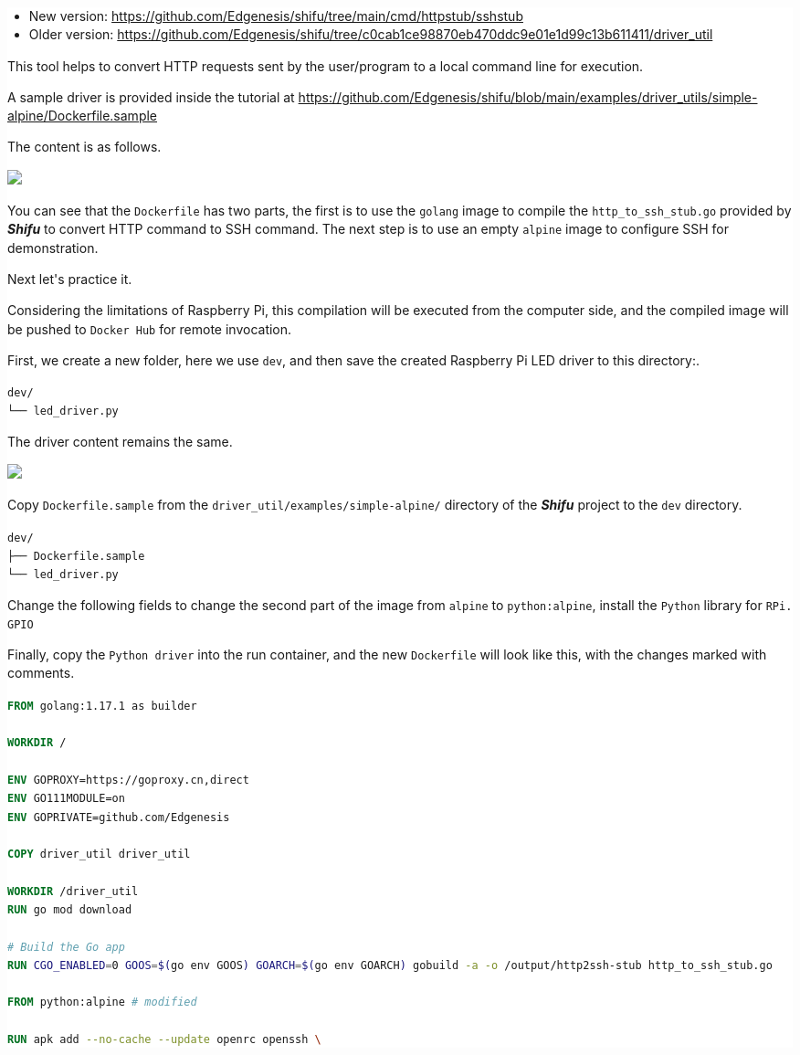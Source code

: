 - New version: https://github.com/Edgenesis/shifu/tree/main/cmd/httpstub/sshstub
- Older version: https://github.com/Edgenesis/shifu/tree/c0cab1ce98870eb470ddc9e01e1d99c13b611411/driver_util

This tool helps to convert HTTP requests sent by the user/program to a local command line for execution.

A sample driver is provided inside the tutorial at https://github.com/Edgenesis/shifu/blob/main/examples/driver_utils/simple-alpine/Dockerfile.sample

The content is as follows.

<img src="/blog-220507/connect-6.png" width="100%" />

You can see that the `Dockerfile` has two parts, the first is to use the `golang` image to compile the `http_to_ssh_stub.go` provided by ***Shifu*** to convert HTTP command to SSH command. The next step is to use an empty `alpine` image to configure SSH for demonstration.

Next let's practice it.

Considering the limitations of Raspberry Pi, this compilation will be executed from the computer side, and the compiled image will be pushed to `Docker Hub` for remote invocation.

First, we create a new folder, here we use `dev`, and then save the created Raspberry Pi LED driver to this directory:.

```
dev/
└── led_driver.py
```

The driver content remains the same.

<img src="/blog-220507/connect-7.png" width="100%" />

Copy `Dockerfile.sample` from the `driver_util/examples/simple-alpine/` directory of the ***Shifu*** project to the `dev` directory.

```
dev/
├── Dockerfile.sample
└── led_driver.py
```

Change the following fields to change the second part of the image from `alpine` to `python:alpine`, install the `Python` library for `RPi.GPIO`

Finally, copy the `Python driver` into the run container, and the new `Dockerfile` will look like this, with the changes marked with comments.

```Dockerfile
FROM golang:1.17.1 as builder
 
WORKDIR /
 
ENV GOPROXY=https://goproxy.cn,direct
ENV GO111MODULE=on
ENV GOPRIVATE=github.com/Edgenesis
 
COPY driver_util driver_util
 
WORKDIR /driver_util
RUN go mod download
 
# Build the Go app
RUN CGO_ENABLED=0 GOOS=$(go env GOOS) GOARCH=$(go env GOARCH) gobuild -a -o /output/http2ssh-stub http_to_ssh_stub.go
 
FROM python:alpine # modified
 
RUN apk add --no-cache --update openrc openssh \
```